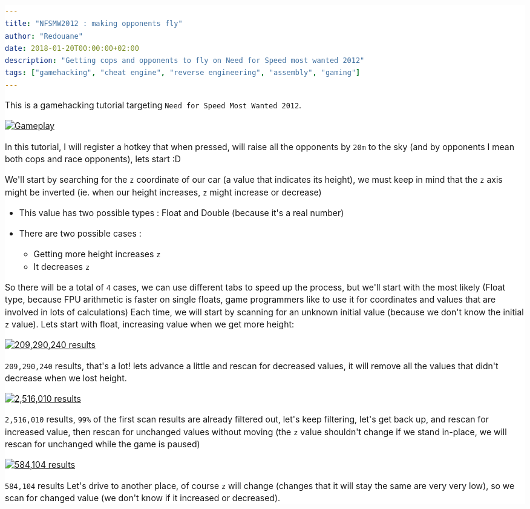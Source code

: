 ```yaml
---
title: "NFSMW2012 : making opponents fly"
author: "Redouane"
date: 2018-01-20T00:00:00+02:00
description: "Getting cops and opponents to fly on Need for Speed most wanted 2012"
tags: ["gamehacking", "cheat engine", "reverse engineering", "assembly", "gaming"]
---
```

This is a gamehacking tutorial targeting ``Need for Speed Most Wanted 2012``.

[![Gameplay](https://res.cloudinary.com/dik00g2mh/image/upload/v1558110206/nfsmw2012_making_opponents_fly/gameplay_s4h3i4.png)](https://res.cloudinary.com/dik00g2mh/image/upload/v1558110206/nfsmw2012_making_opponents_fly/gameplay_s4h3i4.png)

In this tutorial, I will register a hotkey that when pressed, will raise all the opponents by ``20m`` to the sky (and by opponents I mean both cops and race opponents), lets start :D

We'll start by searching for the ``z`` coordinate of our car (a value that indicates its height), we must keep in mind that the ``z`` axis might be inverted (ie. when our height increases, ``z`` might increase or decrease)

- This value has two possible types : Float and Double (because it's a real number)

- There are two possible cases :
  - Getting more height increases ``z``
  - It decreases ``z``

So there will be a total of ``4`` cases, we can use different tabs to speed up the process, but we'll start with the most likely (Float type, because FPU arithmetic is faster on single floats, game programmers like to use it for coordinates and values that are involved in lots of calculations)
Each time, we will start by scanning for an unknown initial value (because we don't know the initial ``z`` value).
Lets start with float, increasing value when we get more height:

[![209,290,240 results](https://res.cloudinary.com/dik00g2mh/image/upload/v1558110052/nfsmw2012_making_opponents_fly/unknown_initial_value_do81pz.png)](https://res.cloudinary.com/dik00g2mh/image/upload/v1558110052/nfsmw2012_making_opponents_fly/unknown_initial_value_do81pz.png)

``209,290,240`` results, that's a lot! lets advance a little and rescan for decreased values, it will remove all the values that didn't decrease when we lost height.

[![2,516,010 results](https://res.cloudinary.com/dik00g2mh/image/upload/v1558109735/nfsmw2012_making_opponents_fly/next1_u3aher.png)](https://res.cloudinary.com/dik00g2mh/image/upload/v1558109735/nfsmw2012_making_opponents_fly/next1_u3aher.png)

``2,516,010`` results, ``99%`` of the first scan results are already filtered out, let's keep filtering, let's get back up, and rescan for increased value, then rescan for unchanged values without moving (the ``z`` value shouldn't change if we stand in-place, we will rescan for unchanged while the game is paused)

[![584,104 results](https://res.cloudinary.com/dik00g2mh/image/upload/v1558109749/nfsmw2012_making_opponents_fly/next2_tukc2u.png)](https://res.cloudinary.com/dik00g2mh/image/upload/v1558109749/nfsmw2012_making_opponents_fly/next2_tukc2u.png)

``584,104`` results
Let's drive to another place, of course ``z`` will change (changes that it will stay the same are very very low), so we scan for changed value (we don't know if it increased or decreased).

